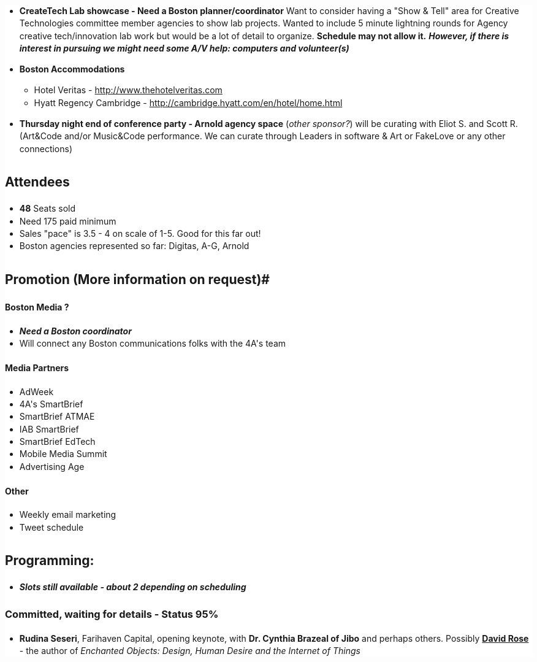 * **CreateTech Lab showcase - Need a Boston planner/coordinator** Want to consider having a "Show & Tell" area for Creative Technologies committee member agencies to show lab projects. Wanted to include 5 minute lightning rounds for Agency creative tech/innovation lab work but would be a lot of detail to organize. **Schedule may not allow it.** _**However, if there is interest in pursuing we might need some A/V help: computers and volunteer(s)**_

* **Boston Accommodations**	
 
	* Hotel Veritas - http://www.thehotelveritas.com
	* Hyatt Regency Cambridge - http://cambridge.hyatt.com/en/hotel/home.html
	 
* **Thursday night end of conference party - Arnold agency space** (_other sponsor?_)  will be curating with Eliot S. and Scott R. (Art&Code and/or Music&Code performance. We can curate through Leaders in software & Art or FakeLove or any other connections)

## Attendees #

* **48** Seats sold
* Need 175 paid minimum
* Sales "pace" is 3.5 - 4  on scale of 1-5. Good for this far out!
* Boston agencies represented so far: Digitas, A-G, Arnold 


## Promotion (More information on request)#

#### Boston Media ? ####

* **_Need a Boston coordinator_**
* Will connect any Boston communications folks with the 4A's team

#### Media Partners
* AdWeek
* 4A's SmartBrief
* SmartBrief ATMAE
* IAB SmartBrief 
* SmartBrief EdTech
* Mobile Media Summit
* Advertising Age

#### Other ####

* Weekly email marketing
* Tweet schedule


## Programming:

*  ***Slots still available - about 2 depending on scheduling***

### Committed, waiting for details -  Status 95%

*    **Rudina Seseri**, Farihaven Capital, opening keynote,  with **Dr. Cynthia Brazeal of Jibo** and perhaps others. Possibly  [**David Rose**](http://www.nytimes.com/2014/07/17/garden/putting-magic-in-the-mundane.html) - the author of _Enchanted Objects: Design, Human Desire and the Internet of Things_

